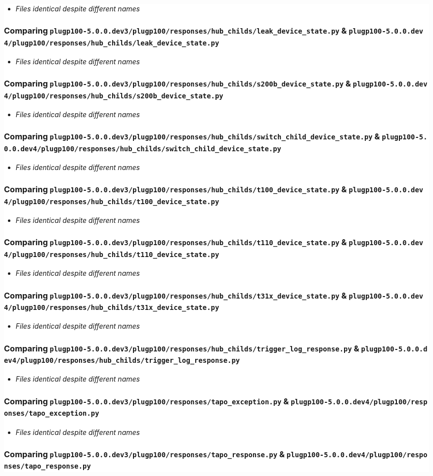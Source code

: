  * *Files identical despite different names*

### Comparing `plugp100-5.0.0.dev3/plugp100/responses/hub_childs/leak_device_state.py` & `plugp100-5.0.0.dev4/plugp100/responses/hub_childs/leak_device_state.py`

 * *Files identical despite different names*

### Comparing `plugp100-5.0.0.dev3/plugp100/responses/hub_childs/s200b_device_state.py` & `plugp100-5.0.0.dev4/plugp100/responses/hub_childs/s200b_device_state.py`

 * *Files identical despite different names*

### Comparing `plugp100-5.0.0.dev3/plugp100/responses/hub_childs/switch_child_device_state.py` & `plugp100-5.0.0.dev4/plugp100/responses/hub_childs/switch_child_device_state.py`

 * *Files identical despite different names*

### Comparing `plugp100-5.0.0.dev3/plugp100/responses/hub_childs/t100_device_state.py` & `plugp100-5.0.0.dev4/plugp100/responses/hub_childs/t100_device_state.py`

 * *Files identical despite different names*

### Comparing `plugp100-5.0.0.dev3/plugp100/responses/hub_childs/t110_device_state.py` & `plugp100-5.0.0.dev4/plugp100/responses/hub_childs/t110_device_state.py`

 * *Files identical despite different names*

### Comparing `plugp100-5.0.0.dev3/plugp100/responses/hub_childs/t31x_device_state.py` & `plugp100-5.0.0.dev4/plugp100/responses/hub_childs/t31x_device_state.py`

 * *Files identical despite different names*

### Comparing `plugp100-5.0.0.dev3/plugp100/responses/hub_childs/trigger_log_response.py` & `plugp100-5.0.0.dev4/plugp100/responses/hub_childs/trigger_log_response.py`

 * *Files identical despite different names*

### Comparing `plugp100-5.0.0.dev3/plugp100/responses/tapo_exception.py` & `plugp100-5.0.0.dev4/plugp100/responses/tapo_exception.py`

 * *Files identical despite different names*

### Comparing `plugp100-5.0.0.dev3/plugp100/responses/tapo_response.py` & `plugp100-5.0.0.dev4/plugp100/responses/tapo_response.py`

